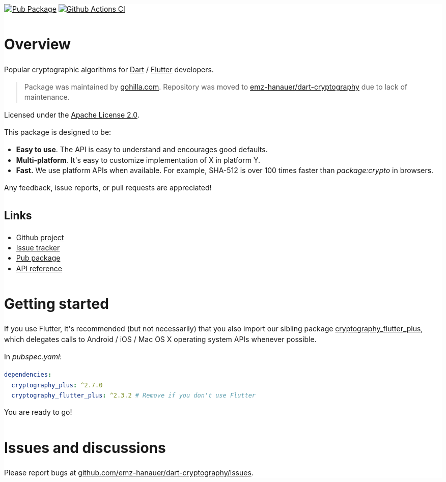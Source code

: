 [![Pub Package](https://img.shields.io/pub/v/cryptography_plus.svg)](https://pub.dev/packages/cryptography_plus)
[![Github Actions CI](https://github.com/emz-hanauer/dart-cryptography/workflows/Dart%20CI/badge.svg)](https://github.com/emz-hanauer/dart-cryptography/actions)

# Overview

Popular cryptographic algorithms for [Dart](https://dart.dev) / [Flutter](https://flutter.dev)
developers.

> Package was maintained by [gohilla.com](https://gohilla.com). Repository was moved to [emz-hanauer/dart-cryptography](https://github.com/emz-hanauer/dart-cryptography) due to lack of maintenance.

Licensed under the [Apache License 2.0](LICENSE).

This package is designed to be:

- **Easy to use**. The API is easy to understand and encourages good defaults.
- **Multi-platform**. It's easy to customize implementation of X in platform Y.
- **Fast.** We use platform APIs when available. For example, SHA-512 is over 100 times faster than
  _package:crypto_ in browsers.

Any feedback, issue reports, or pull requests are appreciated!

## Links

- [Github project](https://github.com/emz-hanauer/dart-cryptography)
- [Issue tracker](https://github.com/emz-hanauer/dart-cryptography/issues)
- [Pub package](https://pub.dev/packages/cryptography_plus)
- [API reference](https://pub.dev/documentation/cryptography_plus/latest/)

# Getting started

If you use Flutter, it's recommended (but not necessarily) that you also import our sibling package
[cryptography_flutter_plus](https://pub.dev/packages/cryptography_flutter_plus), which delegates calls to
Android / iOS / Mac OS X operating system APIs whenever possible.

In _pubspec.yaml_:

```yaml
dependencies:
  cryptography_plus: ^2.7.0
  cryptography_flutter_plus: ^2.3.2 # Remove if you don't use Flutter
```

You are ready to go!

# Issues and discussions

Please report bugs at [github.com/emz-hanauer/dart-cryptography/issues](https://github.com/emz-hanauer/dart-cryptography/issues).
